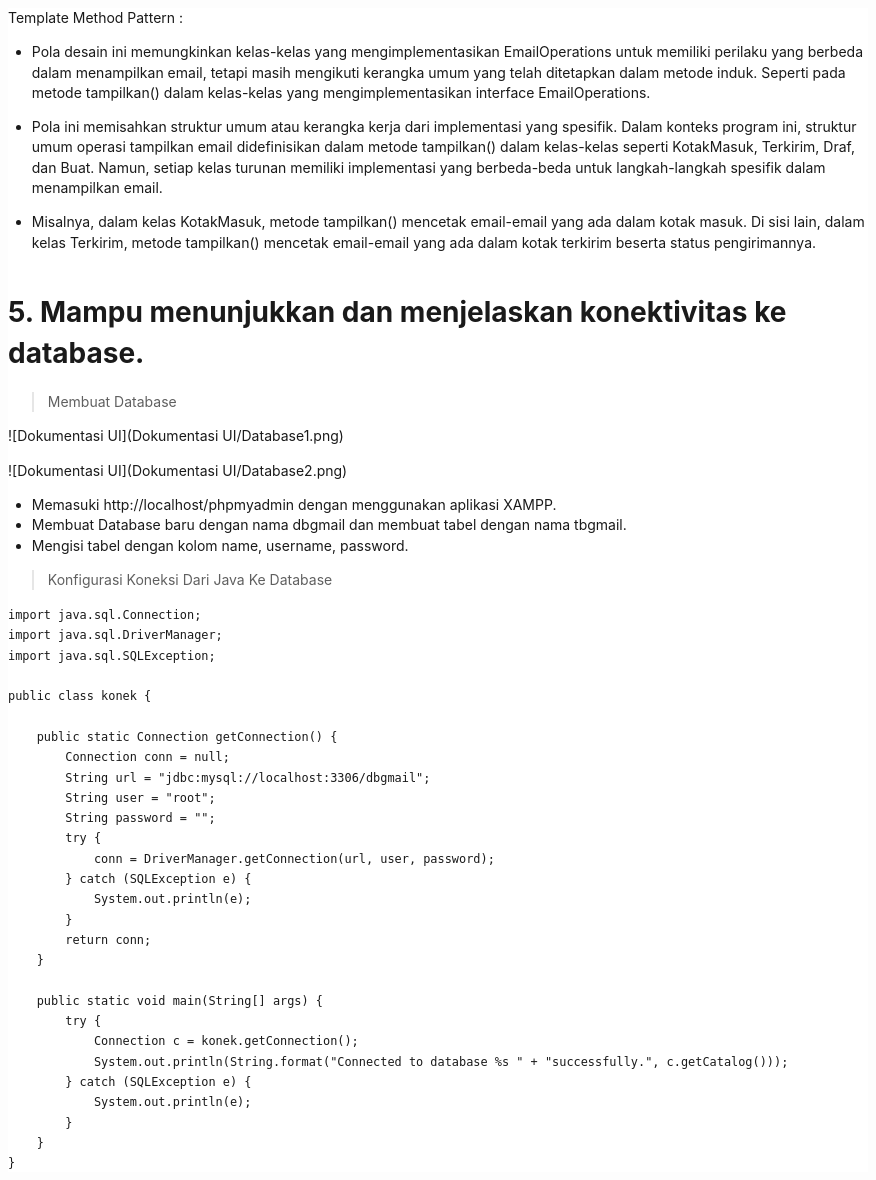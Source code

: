 Template Method Pattern :

- Pola desain ini memungkinkan kelas-kelas yang mengimplementasikan EmailOperations untuk memiliki perilaku yang berbeda dalam menampilkan email, tetapi masih mengikuti kerangka umum yang telah ditetapkan dalam metode induk. Seperti pada metode tampilkan() dalam kelas-kelas yang mengimplementasikan interface EmailOperations.

- Pola ini memisahkan struktur umum atau kerangka kerja dari implementasi yang spesifik. Dalam konteks program ini, struktur umum operasi tampilkan email didefinisikan dalam metode tampilkan() dalam kelas-kelas seperti KotakMasuk, Terkirim, Draf, dan Buat. Namun, setiap kelas turunan memiliki implementasi yang berbeda-beda untuk langkah-langkah spesifik dalam menampilkan email.

- Misalnya, dalam kelas KotakMasuk, metode tampilkan() mencetak email-email yang ada dalam kotak masuk. Di sisi lain, dalam kelas Terkirim, metode tampilkan() mencetak email-email yang ada dalam kotak terkirim beserta status pengirimannya. 


# 5. Mampu menunjukkan dan menjelaskan konektivitas ke database.

> Membuat Database  


![Dokumentasi UI](Dokumentasi UI/Database1.png)

![Dokumentasi UI](Dokumentasi UI/Database2.png)

- Memasuki  http://localhost/phpmyadmin dengan menggunakan aplikasi XAMPP.
- Membuat Database baru dengan nama dbgmail dan membuat tabel dengan nama tbgmail.
- Mengisi tabel dengan kolom name, username, password.


>  Konfigurasi Koneksi Dari Java Ke Database


```
import java.sql.Connection;
import java.sql.DriverManager;
import java.sql.SQLException;

public class konek {

    public static Connection getConnection() {
        Connection conn = null;
        String url = "jdbc:mysql://localhost:3306/dbgmail";
        String user = "root";
        String password = "";
        try {
            conn = DriverManager.getConnection(url, user, password);
        } catch (SQLException e) {
            System.out.println(e);
        }
        return conn;
    }

    public static void main(String[] args) {
        try {
            Connection c = konek.getConnection();
            System.out.println(String.format("Connected to database %s " + "successfully.", c.getCatalog()));
        } catch (SQLException e) {
            System.out.println(e);
        }
    }
}
```
